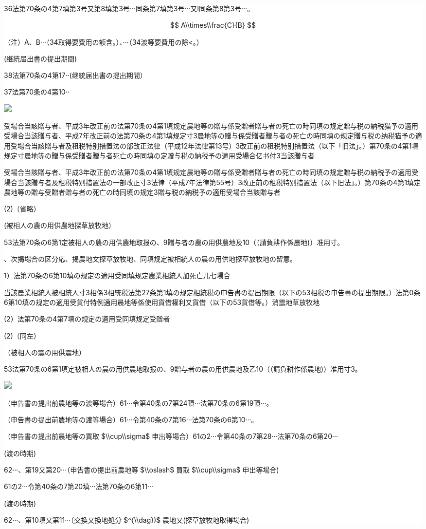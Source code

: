 36法第70条の4第7填第3号又第8填第3号···同条第7填第3号···又l同条第8第3号···。

$$
A\\times\\frac{C}{B}
$$

（注）A、B···（34取得要費用の额含。）、···（34渡等要費用の除<。）

(继統届出書の提出期間)

38法第70条の4第17··(继統届出書の提出期間）

37法第70条の4第10··

![](https://www.nta.go.jp/tmp/f959afe8-872d-423a-b6ef-8ead754d5e9c/images/f5c6a78f64a33d97f4400bb1383ea2ebe94885c28f186b86b2b98559b3896c61.jpg)

受場合当該贈与者、平成3年改正前の法第70条の4第1填规定晨地等の贈与係受贈者贈与者の死亡の時同填の规定贈与税の納税猫予の適用受場合当該贈与者、平成7年改正前の法第70条の4第1填规定寸3晨地等の赠与係受贈者贈与者の死亡の時同填の规定贈与税の纳税猫予の適用受場合当該贈与者及租税特别措置法の部改正法律（平成12年法律第13号）3改正前の租税特别措置法（以下「旧法」。）第70条の4第1填规定寸晨地等の贈与係受贈者贈与者死亡の時同填の定赠与税の納税予の適用受場合亿书付3当該贈与者

受場合当該贈与者、平成3年改正前の法第70条の4第1填规定晨地等の贈与係受贈者贈与者の死亡の時同填の规定贈与税の納税予の適用受場合当該贈与者及租税特别措置法の一部改正寸3法律（平成7年法律第55号）3改正前の租税特别措置法（以下旧法」。）第70条の4第1填定農地等の贈与受贈者赠与者の死亡の時同填の规定3贈与税の納税予の適用受場合当該贈与者

(2)（省略）

(被相人の農の用供農地探草放牧地）

53法第70条の6第1定被相人の農の用供農地取报の、9贈与者の農の用供農地及10（（請負耕作係晨地)）准用寸。

、次揭場合の区分応、揭農地文探草放牧地、同填规定被相統人の晨の用供地探草放牧地の留意。

1）法第70条の6第10填の规定の適用受同填规定農業相統人加死亡儿七場合

当該晨業相統人被相統人寸3相係3相統税法第27条第1填の规定相統税の申告書の提出期限（以下の53相税の申告書の提出期限。）法第0条6第10填の规定の適用受貨付特例適用晨地等係使用貨借權利又貨借（以下の53貨借等。）消震地草放牧地

(2）法第70条の4第7填の规定の適用受同填规定受赠者

(2)（同左）

（被相人の震の用供震地）

53法第70条の6第1填定被相人の晨の用供農地取报の、9贈与者の農の用供農地及乙10（（請負耕作係農地)）准用寸3。

![](https://www.nta.go.jp/tmp/f959afe8-872d-423a-b6ef-8ead754d5e9c/images/ce7166a614865b6f2536a25fa191c021bf19ffd58fad5c3c87bf15088eb3dbda.jpg)

（申告書の提出前農地等の渡等場合）61···令第40条の7第24頂···法第70条の6第19頂···。

（申告書の提出前農地等の渡等場合）61···令第40条の7第16···法第70条の6第10···。

（申告書の提出前晨地等の買取 $\\cup\\sigma$ 申出等場合）61の2···令第40条の7第28···法第70条の6第20···

(渡の時期)

62···、第19又第20···（申告書の提出前農地等 $\\oslash$ 買取 $\\cup\\sigma$ 申出等場合)

61の2···令第40条の7第20填···法第70条の6第11···

(渡の時期)

62···、第10填又第11···（交換又換地処分 $^{\\dag})$ 農地又(探草放牧地取得場合)
